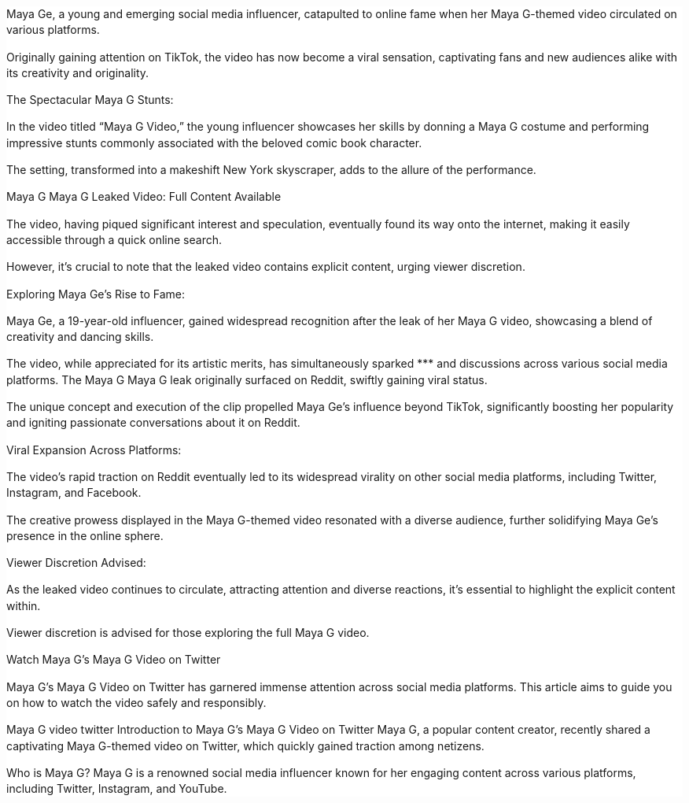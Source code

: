 Maya Ge, a young and emerging social media influencer, catapulted to online fame when her Maya G-themed video circulated on various platforms.

Originally gaining attention on TikTok, the video has now become a viral sensation, captivating fans and new audiences alike with its creativity and originality.

The Spectacular Maya G Stunts:

In the video titled “Maya G Video,” the young influencer showcases her skills by donning a Maya G costume and performing impressive stunts commonly associated with the beloved comic book character.

The setting, transformed into a makeshift New York skyscraper, adds to the allure of the performance.

Maya G Maya G Leaked Video: Full Content Available

The video, having piqued significant interest and speculation, eventually found its way onto the internet, making it easily accessible through a quick online search.

However, it’s crucial to note that the leaked video contains explicit content, urging viewer discretion.

Exploring Maya Ge’s Rise to Fame:

Maya Ge, a 19-year-old influencer, gained widespread recognition after the leak of her Maya G video, showcasing a blend of creativity and dancing skills.

The video, while appreciated for its artistic merits, has simultaneously sparked *** and discussions across various social media platforms. The Maya G Maya G leak originally surfaced on Reddit, swiftly gaining viral status.

The unique concept and execution of the clip propelled Maya Ge’s influence beyond TikTok, significantly boosting her popularity and igniting passionate conversations about it on Reddit.

Viral Expansion Across Platforms:

The video’s rapid traction on Reddit eventually led to its widespread virality on other social media platforms, including Twitter, Instagram, and Facebook.

The creative prowess displayed in the Maya G-themed video resonated with a diverse audience, further solidifying Maya Ge’s presence in the online sphere.

Viewer Discretion Advised:

As the leaked video continues to circulate, attracting attention and diverse reactions, it’s essential to highlight the explicit content within.

Viewer discretion is advised for those exploring the full Maya G video.

Watch Maya G’s Maya G Video on Twitter

Maya G’s Maya G Video on Twitter has garnered immense attention across social media platforms. This article aims to guide you on how to watch the video safely and responsibly.

Maya G video twitter Introduction to Maya G’s Maya G Video on Twitter Maya G, a popular content creator, recently shared a captivating Maya G-themed video on Twitter, which quickly gained traction among netizens.

Who is Maya G? Maya G is a renowned social media influencer known for her engaging content across various platforms, including Twitter, Instagram, and YouTube.
